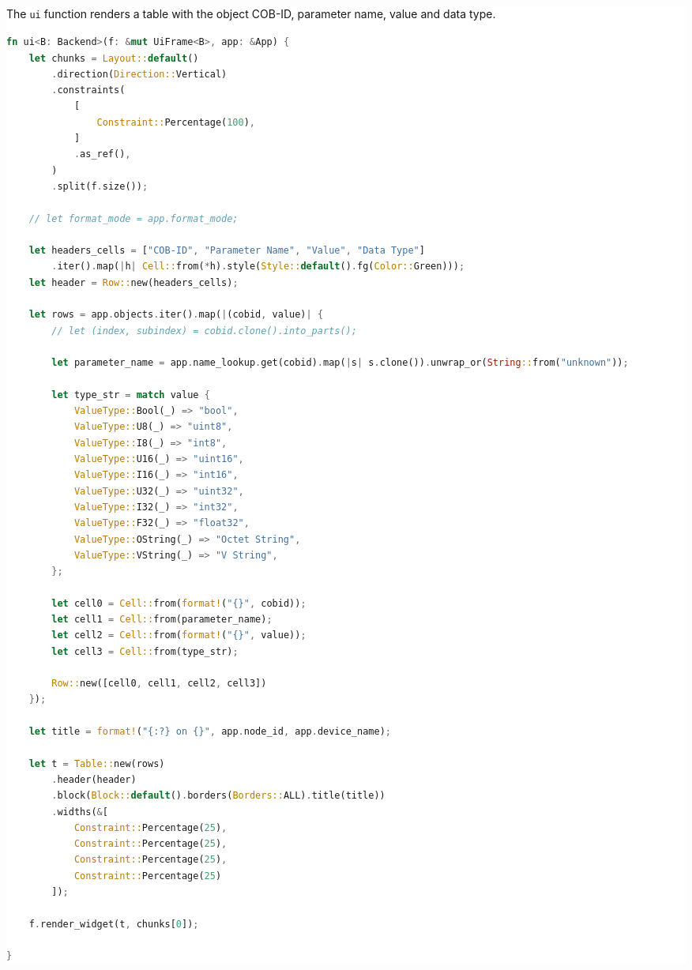 The `ui` function renders a table with the object COB-ID, parameter name, value and data type.

```rust
fn ui<B: Backend>(f: &mut UiFrame<B>, app: &App) {
    let chunks = Layout::default()
        .direction(Direction::Vertical)
        .constraints(
            [
                Constraint::Percentage(100),
            ]
            .as_ref(),
        )
        .split(f.size());

    // let format_mode = app.format_mode;

    let headers_cells = ["COB-ID", "Parameter Name", "Value", "Data Type"]
        .iter().map(|h| Cell::from(*h).style(Style::default().fg(Color::Green)));
    let header = Row::new(headers_cells);

    let rows = app.objects.iter().map(|(cobid, value)| {
        // let (index, subindex) = cobid.clone().into_parts();

        let parameter_name = app.name_lookup.get(cobid).map(|s| s.clone()).unwrap_or(String::from("unknown"));

        let type_str = match value {
            ValueType::Bool(_) => "bool",
            ValueType::U8(_) => "uint8",
            ValueType::I8(_) => "int8",
            ValueType::U16(_) => "uint16",
            ValueType::I16(_) => "int16",
            ValueType::U32(_) => "uint32",
            ValueType::I32(_) => "int32",
            ValueType::F32(_) => "float32",
            ValueType::OString(_) => "Octet String",
            ValueType::VString(_) => "V String",
        };

        let cell0 = Cell::from(format!("{}", cobid));
        let cell1 = Cell::from(parameter_name);
        let cell2 = Cell::from(format!("{}", value));
        let cell3 = Cell::from(type_str);

        Row::new([cell0, cell1, cell2, cell3])
    });

    let title = format!("{:?} on {}", app.node_id, app.device_name);

    let t = Table::new(rows)
        .header(header)
        .block(Block::default().borders(Borders::ALL).title(title))
        .widths(&[
            Constraint::Percentage(25),
            Constraint::Percentage(25),
            Constraint::Percentage(25),
            Constraint::Percentage(25)
        ]);

    f.render_widget(t, chunks[0]);

}
```
